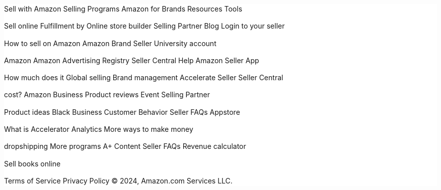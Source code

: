 Sell with Amazon                  Selling Programs                     Amazon for Brands                       Resources                          Tools

Sell online                       Fulfillment by                       Online store builder                    Selling Partner Blog               Login to your seller

How to sell on                    Amazon                               Amazon Brand                            Seller University                  account

Amazon                            Amazon Advertising                   Registry                                Seller Central Help                Amazon Seller App

How much does it                  Global selling                       Brand management                        Accelerate Seller                  Seller Central

cost?                             Amazon Business                      Product reviews                         Event                              Selling Partner

Product ideas                     Black Business                       Customer Behavior                       Seller FAQs                        Appstore

What is                           Accelerator                          Analytics                               More ways to make                  money

dropshipping                      More programs                        A+ Content                              Seller FAQs                        Revenue calculator

Sell books online

Terms of Service     Privacy Policy           © 2024, Amazon.com Services LLC.